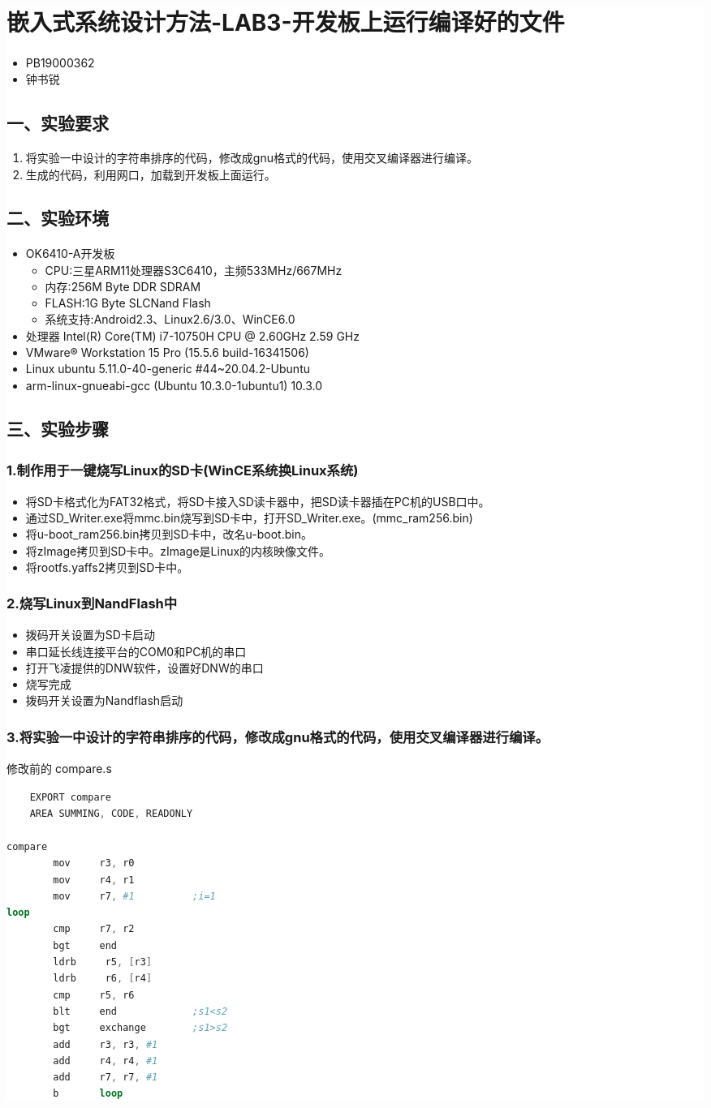 # 嵌入式系统设计方法-LAB3-开发板上运行编译好的文件
- PB19000362
- 钟书锐

## 一、实验要求

1. 将实验一中设计的字符串排序的代码，修改成gnu格式的代码，使用交叉编译器进行编译。
2. 生成的代码，利用网口，加载到开发板上面运行。

## 二、实验环境

- OK6410-A开发板
  - CPU:三星ARM11处理器S3C6410，主频533MHz/667MHz
  - 内存:256M Byte DDR SDRAM
  - FLASH:1G Byte SLCNand Flash
  - 系统支持:Android2.3、Linux2.6/3.0、WinCE6.0
- 处理器 Intel(R) Core(TM) i7-10750H CPU @ 2.60GHz 2.59 GHz
- VMware® Workstation 15 Pro (15.5.6 build-16341506)
- Linux ubuntu 5.11.0-40-generic #44~20.04.2-Ubuntu
- arm-linux-gnueabi-gcc (Ubuntu 10.3.0-1ubuntu1) 10.3.0

## 三、实验步骤
### 1.制作用于一键烧写Linux的SD卡(WinCE系统换Linux系统)
- 将SD卡格式化为FAT32格式，将SD卡接入SD读卡器中，把SD读卡器插在PC机的USB口中。
- 通过SD_Writer.exe将mmc.bin烧写到SD卡中，打开SD_Writer.exe。(mmc_ram256.bin)
- 将u-boot_ram256.bin拷贝到SD卡中，改名u-boot.bin。
- 将zImage拷贝到SD卡中。zImage是Linux的内核映像文件。
- 将rootfs.yaffs2拷贝到SD卡中。
  
### 2.烧写Linux到NandFlash中
- 拨码开关设置为SD卡启动
- 串口延长线连接平台的COM0和PC机的串口 
- 打开飞凌提供的DNW软件，设置好DNW的串口
- 烧写完成
- 拨码开关设置为Nandflash启动

### 3.将实验一中设计的字符串排序的代码，修改成gnu格式的代码，使用交叉编译器进行编译。
修改前的 compare.s
```s
    EXPORT compare
    AREA SUMMING, CODE, READONLY

compare
        mov     r3, r0
        mov     r4, r1
        mov     r7, #1          ;i=1      
loop
        cmp     r7, r2
        bgt     end 
        ldrb     r5, [r3]
        ldrb     r6, [r4]
        cmp     r5, r6    
        blt     end             ;s1<s2
        bgt     exchange        ;s1>s2
        add     r3, r3, #1
        add     r4, r4, #1
        add     r7, r7, #1
        b       loop


```